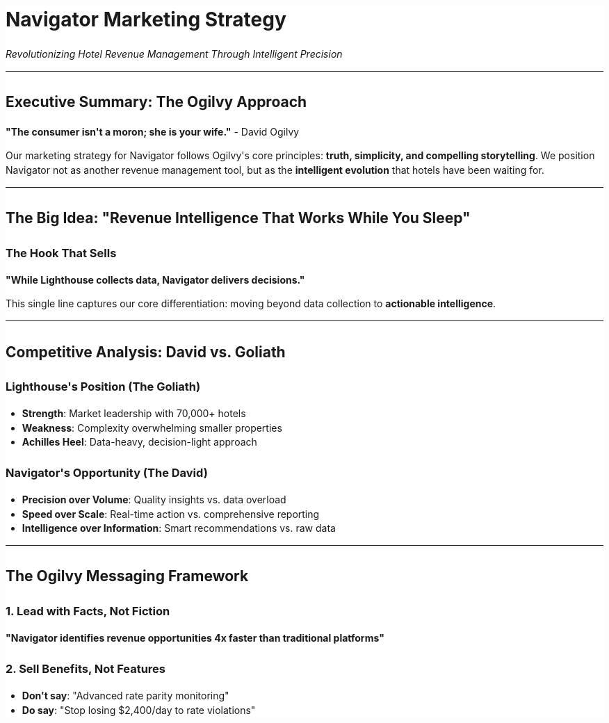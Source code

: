 # Navigator Marketing Strategy
*Revolutionizing Hotel Revenue Management Through Intelligent Precision*

---

## Executive Summary: The Ogilvy Approach

**"The consumer isn't a moron; she is your wife."** - David Ogilvy

Our marketing strategy for Navigator follows Ogilvy's core principles: **truth, simplicity, and compelling storytelling**. We position Navigator not as another revenue management tool, but as the **intelligent evolution** that hotels have been waiting for.

---

## The Big Idea: "Revenue Intelligence That Works While You Sleep"

### The Hook That Sells
**"While Lighthouse collects data, Navigator delivers decisions."**

This single line captures our core differentiation: moving beyond data collection to **actionable intelligence**.

---

## Competitive Analysis: David vs. Goliath

### Lighthouse's Position (The Goliath)
- **Strength**: Market leadership with 70,000+ hotels
- **Weakness**: Complexity overwhelming smaller properties
- **Achilles Heel**: Data-heavy, decision-light approach

### Navigator's Opportunity (The David)
- **Precision over Volume**: Quality insights vs. data overload
- **Speed over Scale**: Real-time action vs. comprehensive reporting
- **Intelligence over Information**: Smart recommendations vs. raw data

---

## The Ogilvy Messaging Framework

### 1. Lead with Facts, Not Fiction
**"Navigator identifies revenue opportunities 4x faster than traditional platforms"**

### 2. Sell Benefits, Not Features
- **Don't say**: "Advanced rate parity monitoring"
- **Do say**: "Stop losing $2,400/day to rate violations"
